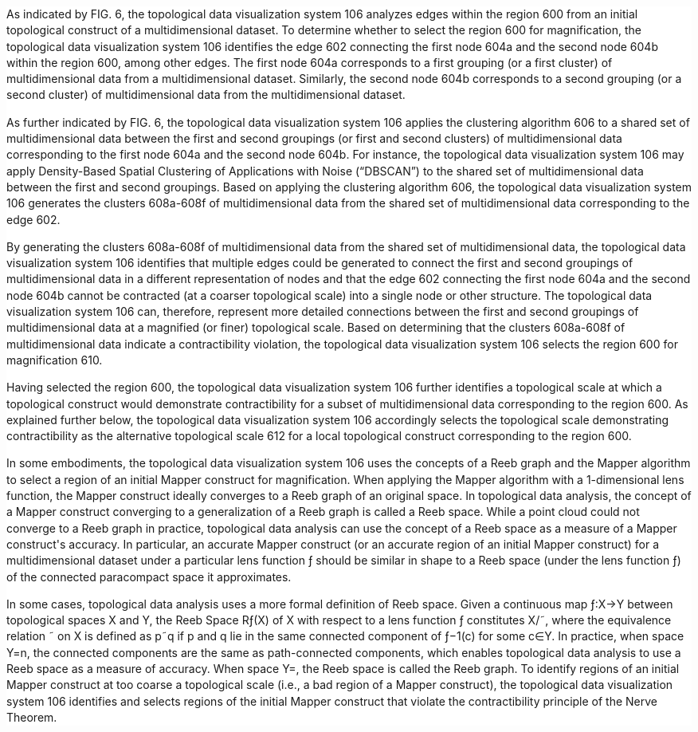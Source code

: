 As indicated by FIG. 6, the topological data visualization system 106 analyzes edges within the region 600 from an initial topological construct of a multidimensional dataset. To determine whether to select the region 600 for magnification, the topological data visualization system 106 identifies the edge 602 connecting the first node 604a and the second node 604b within the region 600, among other edges. The first node 604a corresponds to a first grouping (or a first cluster) of multidimensional data from a multidimensional dataset. Similarly, the second node 604b corresponds to a second grouping (or a second cluster) of multidimensional data from the multidimensional dataset.

As further indicated by FIG. 6, the topological data visualization system 106 applies the clustering algorithm 606 to a shared set of multidimensional data between the first and second groupings (or first and second clusters) of multidimensional data corresponding to the first node 604a and the second node 604b. For instance, the topological data visualization system 106 may apply Density-Based Spatial Clustering of Applications with Noise (“DBSCAN”) to the shared set of multidimensional data between the first and second groupings. Based on applying the clustering algorithm 606, the topological data visualization system 106 generates the clusters 608a-608f of multidimensional data from the shared set of multidimensional data corresponding to the edge 602.

By generating the clusters 608a-608f of multidimensional data from the shared set of multidimensional data, the topological data visualization system 106 identifies that multiple edges could be generated to connect the first and second groupings of multidimensional data in a different representation of nodes and that the edge 602 connecting the first node 604a and the second node 604b cannot be contracted (at a coarser topological scale) into a single node or other structure. The topological data visualization system 106 can, therefore, represent more detailed connections between the first and second groupings of multidimensional data at a magnified (or finer) topological scale. Based on determining that the clusters 608a-608f of multidimensional data indicate a contractibility violation, the topological data visualization system 106 selects the region 600 for magnification 610.

Having selected the region 600, the topological data visualization system 106 further identifies a topological scale at which a topological construct would demonstrate contractibility for a subset of multidimensional data corresponding to the region 600. As explained further below, the topological data visualization system 106 accordingly selects the topological scale demonstrating contractibility as the alternative topological scale 612 for a local topological construct corresponding to the region 600.

In some embodiments, the topological data visualization system 106 uses the concepts of a Reeb graph and the Mapper algorithm to select a region of an initial Mapper construct for magnification. When applying the Mapper algorithm with a 1-dimensional lens function, the Mapper construct ideally converges to a Reeb graph of an original space. In topological data analysis, the concept of a Mapper construct converging to a generalization of a Reeb graph is called a Reeb space. While a point cloud could not converge to a Reeb graph in practice, topological data analysis can use the concept of a Reeb space as a measure of a Mapper construct's accuracy. In particular, an accurate Mapper construct (or an accurate region of an initial Mapper construct) for a multidimensional dataset under a particular lens function ƒ should be similar in shape to a Reeb space (under the lens function ƒ) of the connected paracompact space it approximates.

In some cases, topological data analysis uses a more formal definition of Reeb space. Given a continuous map ƒ:X→Y between topological spaces X and Y, the Reeb Space Rƒ(X) of X with respect to a lens function ƒ constitutes X/˜, where the equivalence relation ˜ on X is defined as p˜q if p and q lie in the same connected component of ƒ−1(c) for some c∈Y. In practice, when space Y=n, the connected components are the same as path-connected components, which enables topological data analysis to use a Reeb space as a measure of accuracy. When space Y=, the Reeb space is called the Reeb graph. To identify regions of an initial Mapper construct at too coarse a topological scale (i.e., a bad region of a Mapper construct), the topological data visualization system 106 identifies and selects regions of the initial Mapper construct that violate the contractibility principle of the Nerve Theorem.
